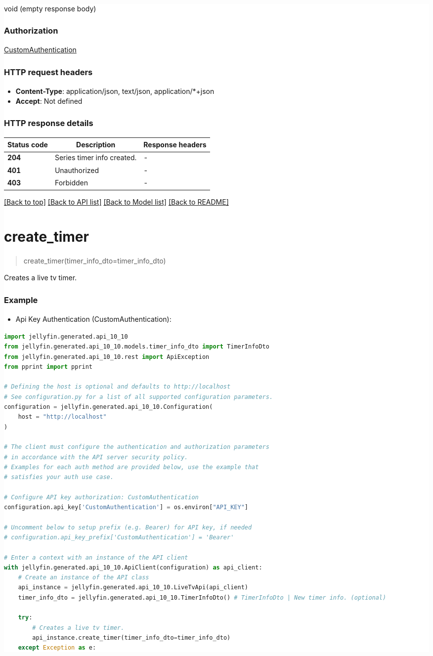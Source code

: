void (empty response body)

### Authorization

[CustomAuthentication](../README.md#CustomAuthentication)

### HTTP request headers

 - **Content-Type**: application/json, text/json, application/*+json
 - **Accept**: Not defined

### HTTP response details

| Status code | Description | Response headers |
|-------------|-------------|------------------|
**204** | Series timer info created. |  -  |
**401** | Unauthorized |  -  |
**403** | Forbidden |  -  |

[[Back to top]](#) [[Back to API list]](../README.md#documentation-for-api-endpoints) [[Back to Model list]](../README.md#documentation-for-models) [[Back to README]](../README.md)

# **create_timer**
> create_timer(timer_info_dto=timer_info_dto)

Creates a live tv timer.

### Example

* Api Key Authentication (CustomAuthentication):

```python
import jellyfin.generated.api_10_10
from jellyfin.generated.api_10_10.models.timer_info_dto import TimerInfoDto
from jellyfin.generated.api_10_10.rest import ApiException
from pprint import pprint

# Defining the host is optional and defaults to http://localhost
# See configuration.py for a list of all supported configuration parameters.
configuration = jellyfin.generated.api_10_10.Configuration(
    host = "http://localhost"
)

# The client must configure the authentication and authorization parameters
# in accordance with the API server security policy.
# Examples for each auth method are provided below, use the example that
# satisfies your auth use case.

# Configure API key authorization: CustomAuthentication
configuration.api_key['CustomAuthentication'] = os.environ["API_KEY"]

# Uncomment below to setup prefix (e.g. Bearer) for API key, if needed
# configuration.api_key_prefix['CustomAuthentication'] = 'Bearer'

# Enter a context with an instance of the API client
with jellyfin.generated.api_10_10.ApiClient(configuration) as api_client:
    # Create an instance of the API class
    api_instance = jellyfin.generated.api_10_10.LiveTvApi(api_client)
    timer_info_dto = jellyfin.generated.api_10_10.TimerInfoDto() # TimerInfoDto | New timer info. (optional)

    try:
        # Creates a live tv timer.
        api_instance.create_timer(timer_info_dto=timer_info_dto)
    except Exception as e:
```